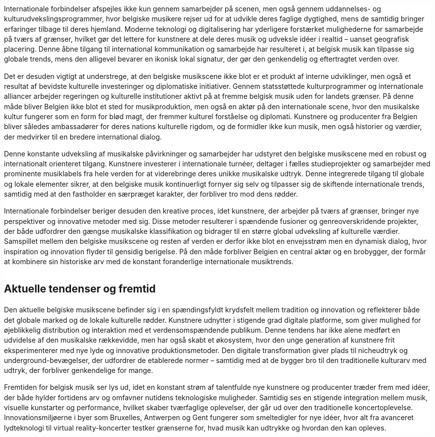 Internationale forbindelser afspejles ikke kun gennem samarbejder på scenen, men også gennem uddannelses- og kulturudvekslingsprogrammer, hvor belgiske musikere rejser ud for at udvikle deres faglige dygtighed, mens de samtidig bringer erfaringer tilbage til deres hjemland. Moderne teknologi og digitalisering har yderligere forstærket mulighederne for samarbejde på tværs af grænser, hvilket gør det lettere for kunstnere at dele deres musik og udveksle idéer i realtid – uanset geografisk placering. Denne åbne tilgang til international kommunikation og samarbejde har resulteret i, at belgisk musik kan tilpasse sig globale trends, mens den alligevel bevarer en ikonisk lokal signatur, der gør den genkendelig og eftertragtet verden over.

Det er desuden vigtigt at understrege, at den belgiske musikscene ikke blot er et produkt af interne udviklinger, men også et resultat af bevidste kulturelle investeringer og diplomatiske initiativer. Gennem statsstøttede kulturprogrammer og internationale alliancer arbejder regeringen og kulturelle institutioner aktivt på at fremme belgisk musik uden for landets grænser. På denne måde bliver Belgien ikke blot et sted for musikproduktion, men også en aktør på den internationale scene, hvor den musikalske kultur fungerer som en form for blød magt, der fremmer kulturel forståelse og diplomati. Kunstnere og producenter fra Belgien bliver således ambassadører for deres nations kulturelle rigdom, og de formidler ikke kun musik, men også historier og værdier, der medvirker til en bredere international dialog. 

Denne konstante udveksling af musikalske påvirkninger og samarbejder har udstyret den belgiske musikscene med en robust og internationalt orienteret tilgang. Kunstnere investerer i internationale turnéer, deltager i fælles studieprojekter og samarbejder med prominente musiklabels fra hele verden for at viderebringe deres unikke musikalske udtryk. Denne integrerede tilgang til globale og lokale elementer sikrer, at den belgiske musik kontinuerligt fornyer sig selv og tilpasser sig de skiftende internationale trends, samtidig med at den fastholder en særpræget karakter, der forbliver tro mod dens rødder.  

Internationale forbindelser beriger desuden den kreative proces, idet kunstnere, der arbejder på tværs af grænser, bringer nye perspektiver og innovative metoder med sig. Disse metoder resulterer i spændende fusioner og genreoverskridende projekter, der både udfordrer den gængse musikalske klassifikation og bidrager til en større global udveksling af kulturelle værdier. Samspillet mellem den belgiske musikscene og resten af verden er derfor ikke blot en envejsstrøm men en dynamisk dialog, hvor inspiration og innovation flyder til gensidig berigelse. På den måde forbliver Belgien en central aktør og en brobygger, der formår at kombinere sin historiske arv med de konstant foranderlige internationale musiktrends.


## Aktuelle tendenser og fremtid

Den aktuelle belgiske musikscene befinder sig i en spændingsfyldt krydsfelt mellem tradition og innovation og reflekterer både det globale marked og de lokale kulturelle rødder. Kunstnere udnytter i stigende grad digitale platforme, som giver mulighed for øjeblikkelig distribution og interaktion med et verdensomspændende publikum. Denne tendens har ikke alene medført en udvidelse af den musikalske rækkevidde, men har også skabt et økosystem, hvor den unge generation af kunstnere frit eksperimenterer med nye lyde og innovative produktionsmetoder. Den digitale transformation giver plads til nicheudtryk og underground-bevægelser, der udfordrer de etablerede normer – samtidig med at de bygger bro til den traditionelle kulturarv med udtryk, der forbliver genkendelige for mange.  

Fremtiden for belgisk musik ser lys ud, idet en konstant strøm af talentfulde nye kunstnere og producenter træder frem med idéer, der både hylder fortidens arv og omfavner nutidens teknologiske muligheder. Samtidig ses en stigende integration mellem musik, visuelle kunstarter og performance, hvilket skaber tværfaglige oplevelser, der går ud over den traditionelle koncertoplevelse. Innovationsmiljøerne i byer som Bruxelles, Antwerpen og Gent fungerer som smeltedigler for nye idéer, hvor alt fra avanceret lydteknologi til virtual reality-koncerter testker grænserne for, hvad musik kan udtrykke og hvordan den kan opleves.
